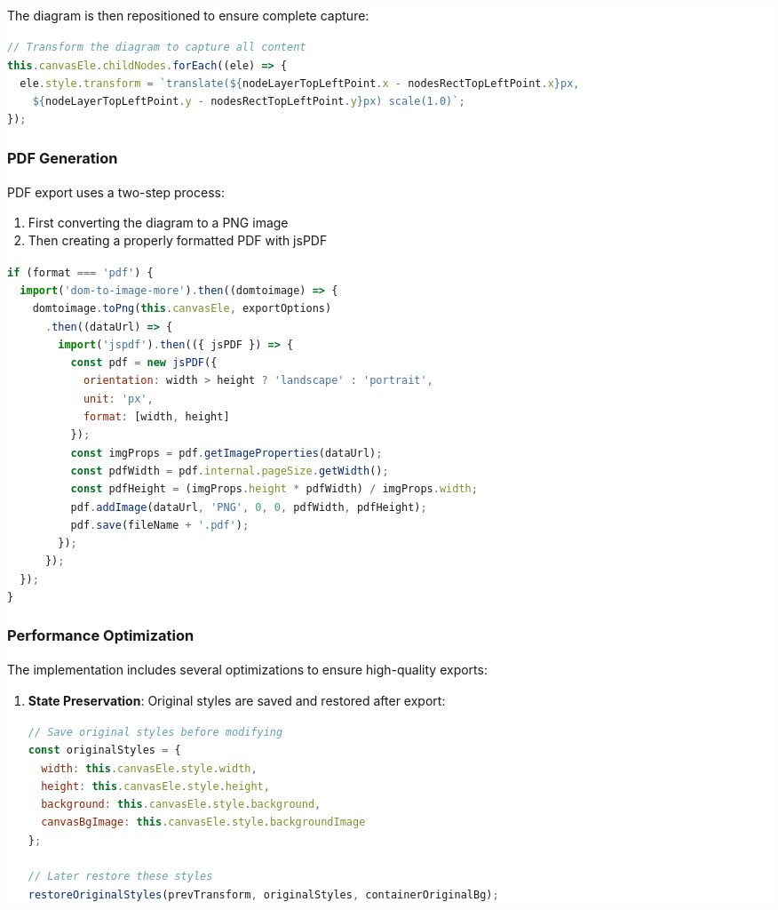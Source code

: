 The diagram is then repositioned to ensure complete capture:

```javascript
// Transform the diagram to capture all content
this.canvasEle.childNodes.forEach((ele) => {
  ele.style.transform = `translate(${nodeLayerTopLeftPoint.x - nodesRectTopLeftPoint.x}px, 
    ${nodeLayerTopLeftPoint.y - nodesRectTopLeftPoint.y}px) scale(1.0)`;
});
```

### PDF Generation

PDF export uses a two-step process:

1. First converting the diagram to a PNG image
2. Then creating a properly formatted PDF with jsPDF

```javascript
if (format === 'pdf') {
  import('dom-to-image-more').then((domtoimage) => {
    domtoimage.toPng(this.canvasEle, exportOptions)
      .then((dataUrl) => {
        import('jspdf').then(({ jsPDF }) => {
          const pdf = new jsPDF({
            orientation: width > height ? 'landscape' : 'portrait',
            unit: 'px',
            format: [width, height]
          });
          const imgProps = pdf.getImageProperties(dataUrl);
          const pdfWidth = pdf.internal.pageSize.getWidth();
          const pdfHeight = (imgProps.height * pdfWidth) / imgProps.width;
          pdf.addImage(dataUrl, 'PNG', 0, 0, pdfWidth, pdfHeight);
          pdf.save(fileName + '.pdf');
        });
      });
  });
}
```

### Performance Optimization

The implementation includes several optimizations to ensure high-quality exports:

1. **State Preservation**: Original styles are saved and restored after export:
   ```javascript
   // Save original styles before modifying
   const originalStyles = {
     width: this.canvasEle.style.width,
     height: this.canvasEle.style.height,
     background: this.canvasEle.style.background,
     canvasBgImage: this.canvasEle.style.backgroundImage
   };
   
   // Later restore these styles
   restoreOriginalStyles(prevTransform, originalStyles, containerOriginalBg);
   ```
